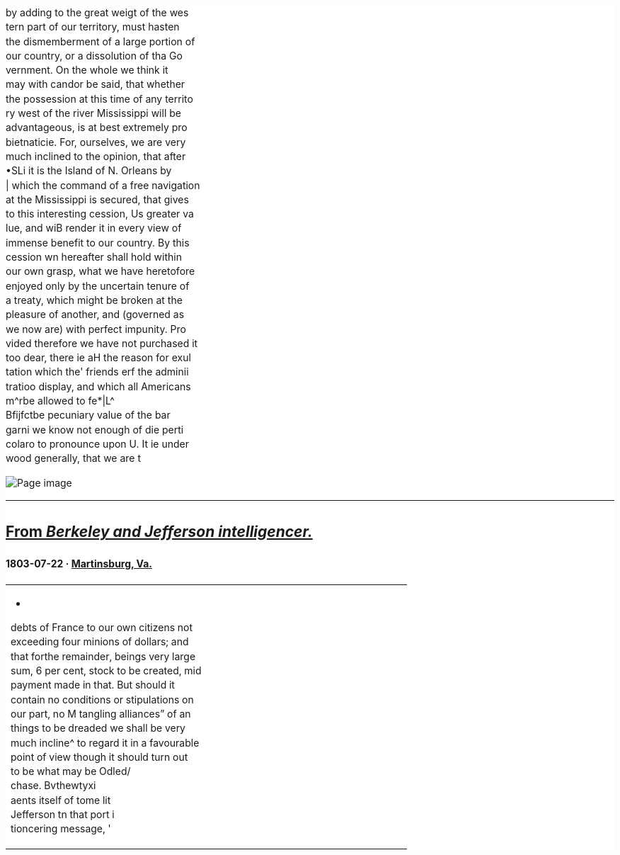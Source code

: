 by adding to the great weigt of the wes­  
tern part of our territory, must hasten  
the dismemberment of a large portion of  
our country, or a dissolution of tha Go­  
vernment. On the whole we think it  
may with candor be said, that whether  
the possession at this time of any territo­  
ry west of the river Mississippi will be  
advantageous, is at best extremely pro­  
bietnaticie. For, ourselves, we are very  
much inclined to the opinion, that after  
•SLi it is the Island of N. Orleans by  
| which the command of a free navigation  
at the Mississippi is secured, that gives  
to this interesting cession, Us greater va­  
lue, and wiB render it in every view of  
immense benefit to our country. By this  
cession wn hereafter shall hold within  
our own grasp, what we have heretofore  
enjoyed only by the uncertain tenure of  
a treaty, which might be broken at the  
pleasure of another, and (governed as  
we now are) with perfect impunity. Pro­  
vided therefore we have not purchased it  
too dear, there ie aH the reason for exul­  
tation which the&#x27; friends erf the adminii­  
tratioo display, and which all Americans  
m^rbe allowed to fe*|L^  
Bfijfctbe pecuniary value of the bar­  
garni we know not enough of die perti­  
colaro to pronounce upon U. It ie under­  
wood generally, that we are t
</td><td style="width: 50%; max-height: 75%; margin: auto; display: block;">
<img alt="Page image" src="https://tile.loc.gov/image-services/iiif/service:ndnp:wvu:batch_wvu_hogan_ver01:data:sn85059525:00514157443:1803072201:0112/pct:33.4524463991204,4.834205933682373,60.56212204507971,90.96422338568935/!600,600/0/default.jpg"/>
</td>
</tr></table>

---

## [From _Berkeley and Jefferson intelligencer._](https://www.loc.gov/resource/sn85059525/1803-07-22/ed-1/?sp=3)

#### 1803-07-22 &middot; [Martinsburg, Va.](http://dbpedia.org/resource/Martinsburg%2C_West_Virginia)

<table style="width: 100%;"><tr><td style="width: 50%">

*  
debts of France to our own citizens not  
exceeding four minions of dollars; and  
that forthe remainder, beings very large  
sum, 6 per cent, stock to be created, mid  
payment made in that. But should it  
contain no conditions or stipulations on  
our part, no M tangling alliances” of an  
things to be dreaded we shall be very  
much incline^ to regard it in a favourable  
point of view though it should turn out  
to be what may be Odled/  
chase. Bvthewtyxi  
aents itself of tome lit  
Jefferson tn that port i  
tioncering message, &#x27;  